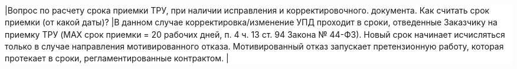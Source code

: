 |Вопрос по расчету срока приемки ТРУ, при наличии исправления и корректировочного. документа. Как считать срок приемки (от какой даты)?                                                                                                                                                                                                                                                                                                                                                                                                                                                                                                                                                                                                                                                                                                                                                                                                                                                                                                                                                                                                                                                                                                                                                                                                                                       |В данном случае корректировка/изменение УПД проходит в сроки, отведенные Заказчику на приемку ТРУ (MAX срок приемки = 20 рабочих дней, п. 4 ч. 13 ст. 94 Закона № 44-ФЗ). Новый срок начинает исчисляться только в случае направления мотивированного отказа. Мотивированный отказ запускает претензионную работу, которая протекает в сроки, регламентированные контрактом.                                                                                                                                                                                                                                                                                                                                                                                                                                                                                                                                                                                                                                                                                                                                                                                                                                                                                                                                                                                                                                                                                                                                                                                                                                                                                                                                                                                                                                                                                                                                                                                                                                                                                                                                                                                                                                                                                                                                                                                                                                                                                                                                                                                                                                                                                                                                                                                                                                                                                                                                                                                                                                                                                                                                                                                                                   |